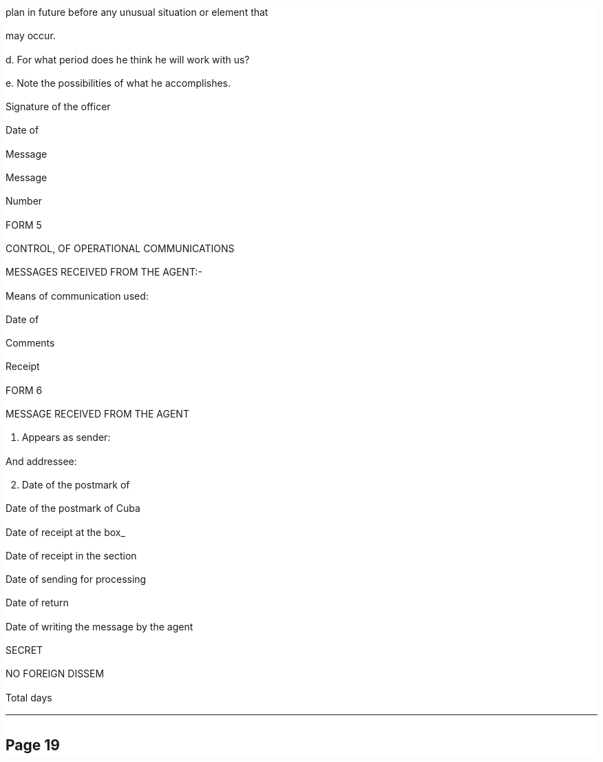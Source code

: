plan in future before any unusual situation or element that

may occur.

d. For what period does he think he will work with us?

e. Note the possibilities of what he accomplishes.

Signature of the officer

Date of

Message

Message

Number

FORM 5

CONTROL, OF OPERATIONAL COMMUNICATIONS

MESSAGES RECEIVED FROM THE AGENT:-

Means of communication used:

Date of

Comments

Receipt

FORM 6

MESSAGE RECEIVED FROM THE AGENT

1. Appears as sender:

And addressee:

2. Date of the postmark of

Date of the postmark of Cuba

Date of receipt at the box_

Date of receipt in the section

Date of sending for processing

Date of return

Date of writing the message by the agent

SECRET

NO FOREIGN DISSEM

Total days

---

## Page 19
